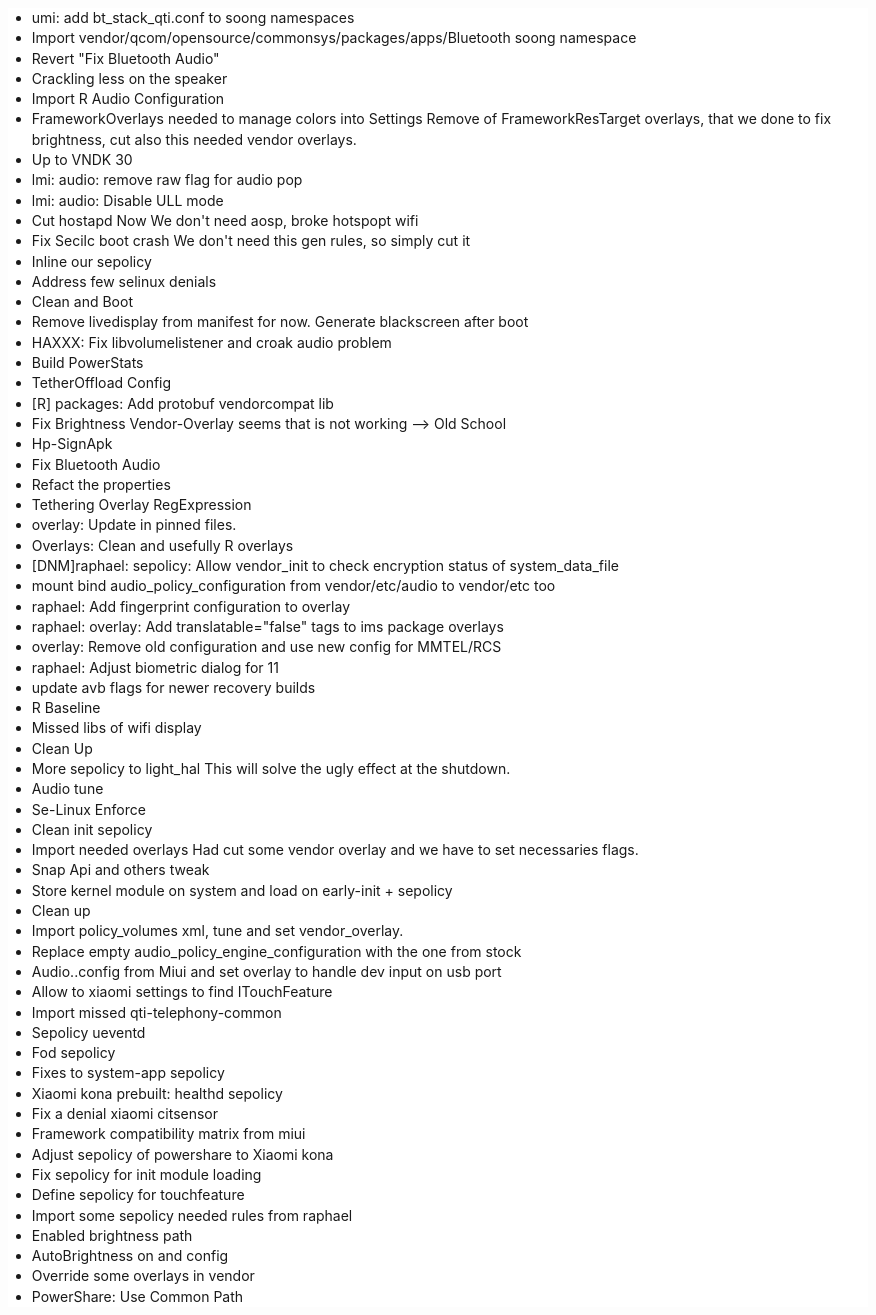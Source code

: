   * umi: add bt_stack_qti.conf to soong namespaces
  * Import vendor/qcom/opensource/commonsys/packages/apps/Bluetooth soong namespace
  * Revert "Fix Bluetooth Audio"
  * Crackling less on the speaker
  * Import R Audio Configuration
  * FrameworkOverlays needed to manage colors into Settings Remove of FrameworkResTarget overlays, that we done to fix brightness, cut also this needed vendor overlays.
  * Up to  VNDK 30
  * lmi: audio: remove raw flag for audio pop
  * lmi: audio: Disable ULL mode
  * Cut hostapd Now We don't need aosp, broke hotspopt wifi
  * Fix Secilc boot crash We don't need this gen rules, so simply cut it
  * Inline our sepolicy
  * Address few selinux denials
  * Clean and Boot
  * Remove livedisplay from manifest for now. Generate blackscreen after boot
  * HAXXX: Fix libvolumelistener and croak audio problem
  * Build PowerStats
  * TetherOffload Config
  * [R] packages: Add protobuf vendorcompat lib
  * Fix Brightness Vendor-Overlay seems that is not working --> Old School
  * Hp-SignApk
  * Fix Bluetooth Audio
  * Refact the properties
  * Tethering Overlay RegExpression
  * overlay: Update in pinned files.
  * Overlays: Clean and usefully R overlays
  * [DNM]raphael: sepolicy: Allow vendor_init to check encryption status of system_data_file
  * mount bind audio_policy_configuration from vendor/etc/audio to vendor/etc too
  * raphael: Add fingerprint configuration to overlay
  * raphael: overlay: Add translatable="false" tags to ims package overlays
  * overlay: Remove old configuration and use new config for MMTEL/RCS
  * raphael: Adjust biometric dialog for 11
  * update avb flags for newer recovery builds
  * R Baseline
  * Missed libs of wifi display
  * Clean Up
  * More sepolicy to light_hal This will solve the ugly effect at the shutdown.
  * Audio tune
  * Se-Linux Enforce
  * Clean init sepolicy
  * Import needed overlays Had cut some vendor overlay and we have to set necessaries flags.
  * Snap Api and others tweak
  * Store kernel module on system and load on early-init + sepolicy
  * Clean up
  * Import policy_volumes xml, tune and set vendor_overlay.
  * Replace empty audio_policy_engine_configuration with the one from stock
  * Audio..config from Miui and set overlay to handle dev input on usb port
  * Allow to xiaomi settings to find ITouchFeature
  * Import missed qti-telephony-common
  * Sepolicy ueventd
  * Fod sepolicy
  * Fixes to system-app sepolicy
  * Xiaomi kona prebuilt: healthd sepolicy
  * Fix a denial xiaomi citsensor
  * Framework compatibility matrix from miui
  * Adjust sepolicy of powershare to Xiaomi kona
  * Fix sepolicy for init module loading
  * Define sepolicy for touchfeature
  * Import some sepolicy needed rules from raphael
  * Enabled brightness path
  * AutoBrightness on and config
  * Override some overlays in vendor
  * PowerShare: Use Common Path